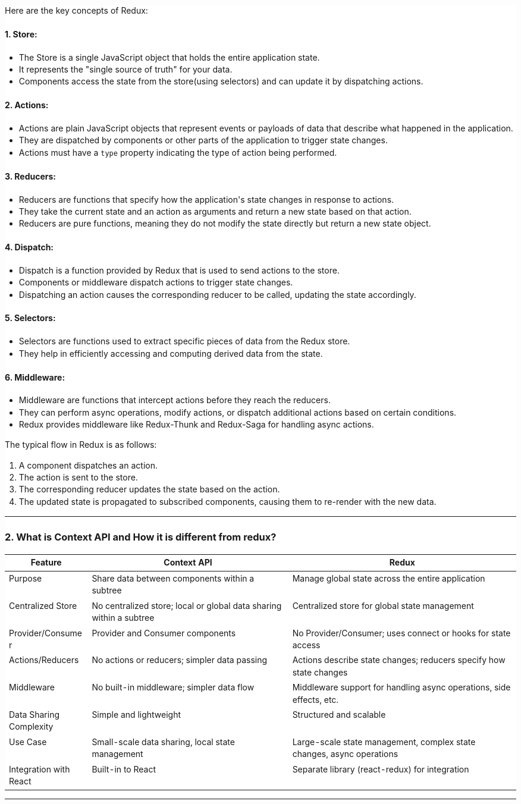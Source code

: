 Here are the key concepts of Redux:

#### 1. **Store**:
- The Store is a single JavaScript object that holds the entire application state.
- It represents the "single source of truth" for your data.
- Components access the state from the store(using selectors) and can update it by dispatching actions.

#### 2. **Actions**:
- Actions are plain JavaScript objects that represent events or payloads of data that describe what happened in the application.
- They are dispatched by components or other parts of the application to trigger state changes.
- Actions must have a `type` property indicating the type of action being performed.

#### 3. **Reducers**:
- Reducers are functions that specify how the application's state changes in response to actions.
- They take the current state and an action as arguments and return a new state based on that action.
- Reducers are pure functions, meaning they do not modify the state directly but return a new state object.

#### 4. **Dispatch**:
- Dispatch is a function provided by Redux that is used to send actions to the store.
- Components or middleware dispatch actions to trigger state changes.
- Dispatching an action causes the corresponding reducer to be called, updating the state accordingly.

#### 5. **Selectors**:
- Selectors are functions used to extract specific pieces of data from the Redux store.
- They help in efficiently accessing and computing derived data from the state.

#### 6. **Middleware**:
- Middleware are functions that intercept actions before they reach the reducers.
- They can perform async operations, modify actions, or dispatch additional actions based on certain conditions.
- Redux provides middleware like Redux-Thunk and Redux-Saga for handling async actions.

The typical flow in Redux is as follows:
1. A component dispatches an action.
2. The action is sent to the store.
3. The corresponding reducer updates the state based on the action.
4. The updated state is propagated to subscribed components, causing them to re-render with the new data.

--------------------------------------------------------------------------------------
 ### 2. **What is Context API and How it is different from redux?**

| Feature                 | Context API                                      | Redux                                             |
|-------------------------|--------------------------------------------------|---------------------------------------------------|
| Purpose                 | Share data between components within a subtree   | Manage global state across the entire application |
| Centralized Store       | No centralized store; local or global data sharing within a subtree | Centralized store for global state management      |
| Provider/Consumer       | Provider and Consumer components                 | No Provider/Consumer; uses connect or hooks for state access |
| Actions/Reducers        | No actions or reducers; simpler data passing     | Actions describe state changes; reducers specify how state changes |
| Middleware              | No built-in middleware; simpler data flow        | Middleware support for handling async operations, side effects, etc. |
| Data Sharing Complexity | Simple and lightweight                            | Structured and scalable                           |
| Use Case                | Small-scale data sharing, local state management  | Large-scale state management, complex state changes, async operations |
| Integration with React  | Built-in to React                                 | Separate library (react-redux) for integration    |
--------------------------------------------------------------------------------------